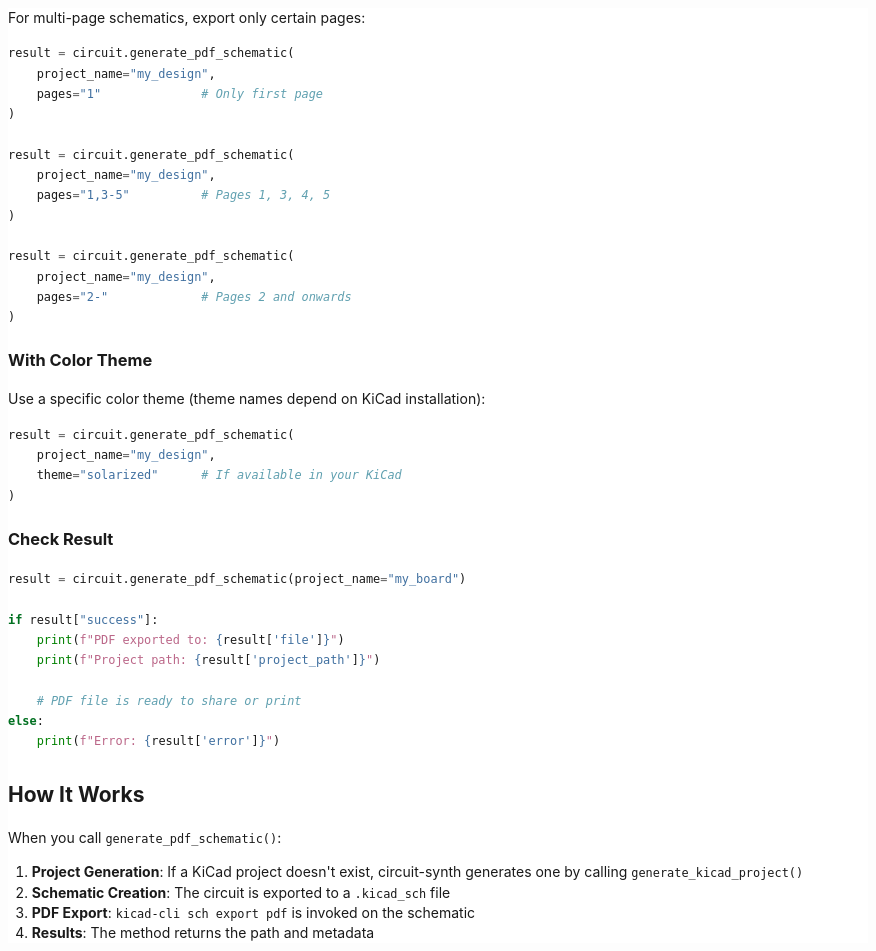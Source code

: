 For multi-page schematics, export only certain pages:

```python
result = circuit.generate_pdf_schematic(
    project_name="my_design",
    pages="1"              # Only first page
)

result = circuit.generate_pdf_schematic(
    project_name="my_design",
    pages="1,3-5"          # Pages 1, 3, 4, 5
)

result = circuit.generate_pdf_schematic(
    project_name="my_design",
    pages="2-"             # Pages 2 and onwards
)
```

### With Color Theme

Use a specific color theme (theme names depend on KiCad installation):

```python
result = circuit.generate_pdf_schematic(
    project_name="my_design",
    theme="solarized"      # If available in your KiCad
)
```

### Check Result

```python
result = circuit.generate_pdf_schematic(project_name="my_board")

if result["success"]:
    print(f"PDF exported to: {result['file']}")
    print(f"Project path: {result['project_path']}")

    # PDF file is ready to share or print
else:
    print(f"Error: {result['error']}")
```

## How It Works

When you call `generate_pdf_schematic()`:

1. **Project Generation**: If a KiCad project doesn't exist, circuit-synth generates one by calling `generate_kicad_project()`
2. **Schematic Creation**: The circuit is exported to a `.kicad_sch` file
3. **PDF Export**: `kicad-cli sch export pdf` is invoked on the schematic
4. **Results**: The method returns the path and metadata
